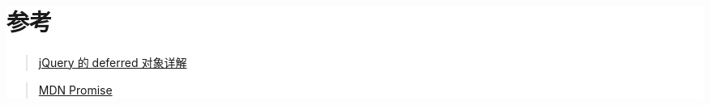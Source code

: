 # 参考
> [jQuery 的 deferred 对象详解](http://www.ruanyifeng.com/blog/2011/08/a_detailed_explanation_of_jquery_deferred_object.html)

> [MDN Promise](https://developer.mozilla.org/en-US/docs/Web/JavaScript/Reference/Global_Objects/Promise)